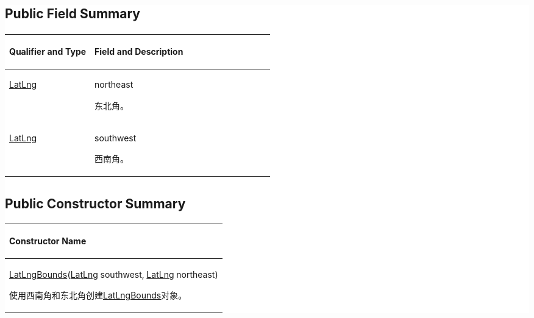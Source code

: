 ## Public Field Summary<a name="section8372124205120"></a>

<a name="table51207528357"></a>
<table><thead align="left"><tr id="row6121185283516"><th class="cellrowborder" valign="top" width="32.21%" id="mcps1.1.3.1.1"><p id="p1528164471414"><a name="p1528164471414"></a><a name="p1528164471414"></a>Qualifier and Type</p>
</th>
<th class="cellrowborder" valign="top" width="67.78999999999999%" id="mcps1.1.3.1.2"><p id="p1554614158108"><a name="p1554614158108"></a><a name="p1554614158108"></a>Field and Description</p>
</th>
</tr>
</thead>
<tbody><tr id="row1632818461140"><td class="cellrowborder" valign="top" width="32.21%" headers="mcps1.1.3.1.1 "><p id="p19321251454"><a name="p19321251454"></a><a name="p19321251454"></a><a href="latlng.md">LatLng</a></p>
</td>
<td class="cellrowborder" valign="top" width="67.78999999999999%" headers="mcps1.1.3.1.2 "><p id="p1274655217515"><a name="p1274655217515"></a><a name="p1274655217515"></a>northeast</p>
<p id="p897804213519"><a name="p897804213519"></a><a name="p897804213519"></a>东北角。</p>
</td>
</tr>
<tr id="row2012119527357"><td class="cellrowborder" valign="top" width="32.21%" headers="mcps1.1.3.1.1 "><p id="p232118512510"><a name="p232118512510"></a><a name="p232118512510"></a><a href="latlng.md">LatLng</a></p>
</td>
<td class="cellrowborder" valign="top" width="67.78999999999999%" headers="mcps1.1.3.1.2 "><p id="p1391111481855"><a name="p1391111481855"></a><a name="p1391111481855"></a>southwest</p>
<p id="p897810421859"><a name="p897810421859"></a><a name="p897810421859"></a>西南角。</p>
</td>
</tr>
</tbody>
</table>

## Public Constructor Summary<a name="section693314525100"></a>

<a name="table14013mcpsimp"></a>
<table><thead align="left"><tr id="row14017mcpsimp"><th class="cellrowborder" valign="top" width="100%" id="mcps1.1.2.1.1"><p id="p145mcpsimp"><a name="p145mcpsimp"></a><a name="p145mcpsimp"></a>Constructor Name</p>
</th>
</tr>
</thead>
<tbody><tr id="row14020mcpsimp"><td class="cellrowborder" valign="top" width="100%" headers="mcps1.1.2.1.1 "><p id="p14022mcpsimp"><a name="p14022mcpsimp"></a><a name="p14022mcpsimp"></a><a href="#section168973357123">LatLngBounds</a>(<a href="latlng.md">LatLng</a> southwest, <a href="latlng.md">LatLng</a> northeast)</p>
<p id="p17203160102"><a name="p17203160102"></a><a name="p17203160102"></a>使用西南角和东北角创建<a href="latlngbounds.md">LatLngBounds</a>对象。</p>
</td>
</tr>
</tbody>
</table>
